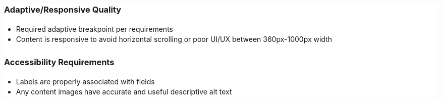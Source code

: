 ### Adaptive/Responsive Quality
- Required adaptive breakpoint per requirements
- Content is responsive to avoid horizontal scrolling or poor UI/UX between 360px-1000px width

### Accessibility Requirements
- Labels are properly associated with fields
- Any content images have accurate and useful descriptive alt text
